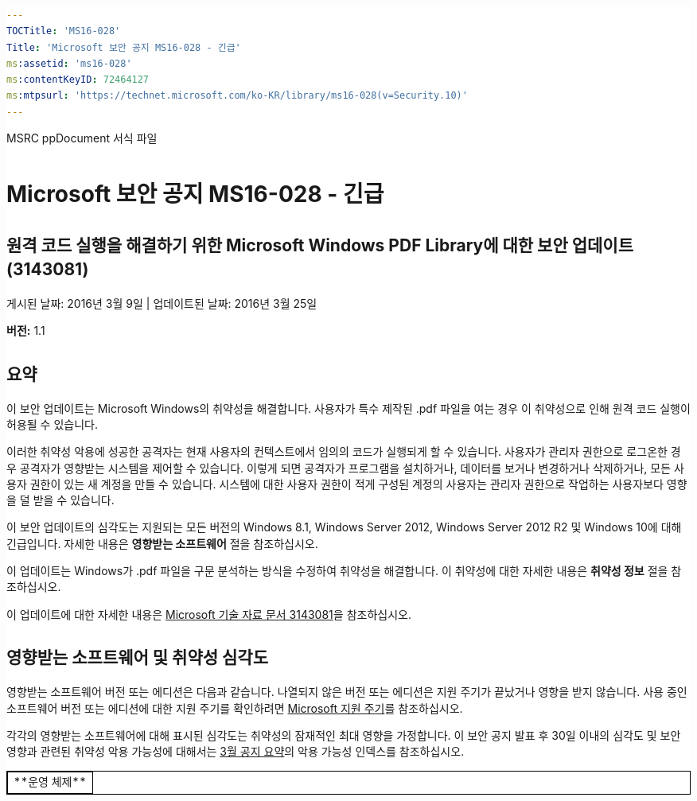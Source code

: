 ```yaml
---
TOCTitle: 'MS16-028'
Title: 'Microsoft 보안 공지 MS16-028 - 긴급'
ms:assetid: 'ms16-028'
ms:contentKeyID: 72464127
ms:mtpsurl: 'https://technet.microsoft.com/ko-KR/library/ms16-028(v=Security.10)'
---
```


MSRC ppDocument 서식 파일

Microsoft 보안 공지 MS16-028 - 긴급
===================================

원격 코드 실행을 해결하기 위한 Microsoft Windows PDF Library에 대한 보안 업데이트(3143081)
------------------------------------------------------------------------------------------

게시된 날짜: 2016년 3월 9일 | 업데이트된 날짜: 2016년 3월 25일

**버전:** 1.1

요약
----

<span id="sectionToggle0"></span>
이 보안 업데이트는 Microsoft Windows의 취약성을 해결합니다. 사용자가 특수 제작된 .pdf 파일을 여는 경우 이 취약성으로 인해 원격 코드 실행이 허용될 수 있습니다.

이러한 취약성 악용에 성공한 공격자는 현재 사용자의 컨텍스트에서 임의의 코드가 실행되게 할 수 있습니다. 사용자가 관리자 권한으로 로그온한 경우 공격자가 영향받는 시스템을 제어할 수 있습니다. 이렇게 되면 공격자가 프로그램을 설치하거나, 데이터를 보거나 변경하거나 삭제하거나, 모든 사용자 권한이 있는 새 계정을 만들 수 있습니다. 시스템에 대한 사용자 권한이 적게 구성된 계정의 사용자는 관리자 권한으로 작업하는 사용자보다 영향을 덜 받을 수 있습니다.

이 보안 업데이트의 심각도는 지원되는 모든 버전의 Windows 8.1, Windows Server 2012, Windows Server 2012 R2 및 Windows 10에 대해 긴급입니다. 자세한 내용은 **영향받는 소프트웨어** 절을 참조하십시오.

이 업데이트는 Windows가 .pdf 파일을 구문 분석하는 방식을 수정하여 취약성을 해결합니다. 이 취약성에 대한 자세한 내용은 **취약성 정보** 절을 참조하십시오.

이 업데이트에 대한 자세한 내용은 [Microsoft 기술 자료 문서 3143081](https://support.microsoft.com/ko-kr/kb/3143081)을 참조하십시오.

영향받는 소프트웨어 및 취약성 심각도
------------------------------------

<span id="sectionToggle1"></span>
영향받는 소프트웨어 버전 또는 에디션은 다음과 같습니다. 나열되지 않은 버전 또는 에디션은 지원 주기가 끝났거나 영향을 받지 않습니다. 사용 중인 소프트웨어 버전 또는 에디션에 대한 지원 주기를 확인하려면 [Microsoft 지원 주기](https://support.microsoft.com/ko-kr/lifecycle)를 참조하십시오.

각각의 영향받는 소프트웨어에 대해 표시된 심각도는 취약성의 잠재적인 최대 영향을 가정합니다. 이 보안 공지 발표 후 30일 이내의 심각도 및 보안 영향과 관련된 취약성 악용 가능성에 대해서는 [3월 공지 요약](https://technet.microsoft.com/ko-kr/library/security/ms16-mar)의 악용 가능성 인덱스를 참조하십시오.

 
<table style="border:1px solid black;">
<tr>
<td style="border:1px solid black;">
**운영 체제**
